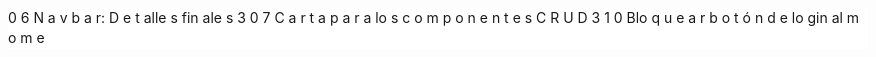 0
6
N
a
v
b
a
r: D
e
t
alle
s
fin
ale
s
3
0
7
C
a
r
t
a
p
a
r
a lo
s
c
o
m
p
o
n
e
n
t
e
s
C
R
U
D
3
1
0
Blo
q
u
e
a
r
b
o
t
ó
n
d
e lo
gin
al m
o
m
e